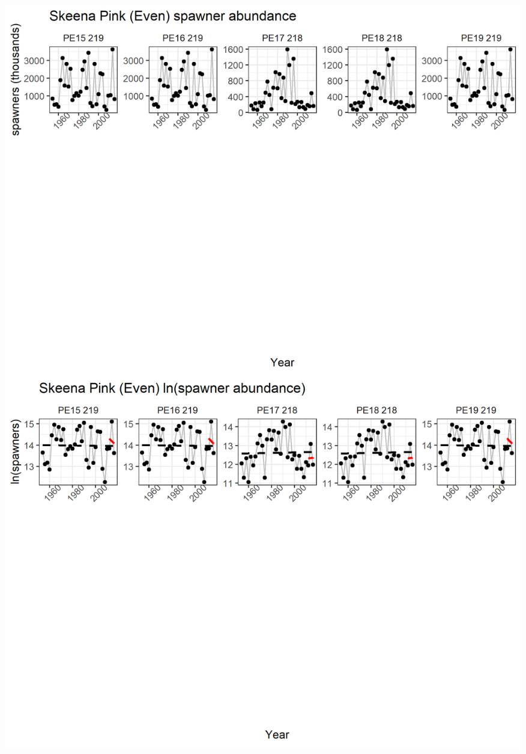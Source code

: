 ![](probable-status_GitHubDoc_files/figure-gfm/abundance%20plots-53.png)![](probable-status_GitHubDoc_files/figure-gfm/abundance%20plots-54.png)
